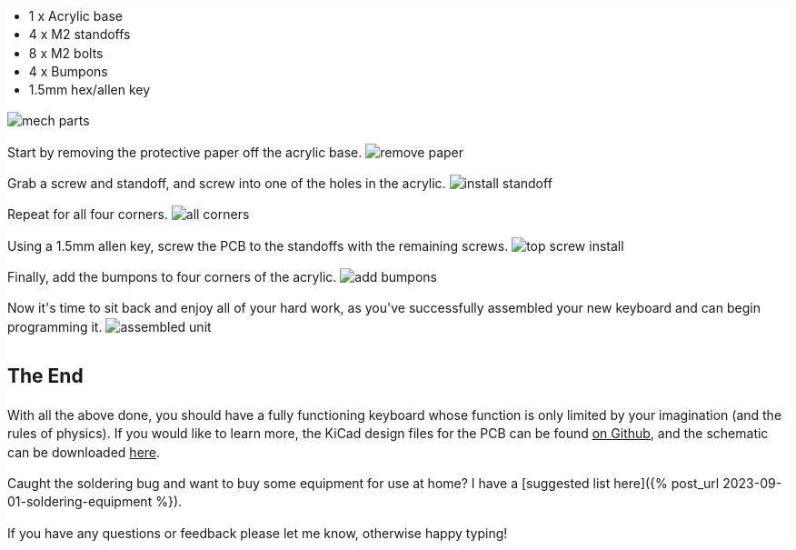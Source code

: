 - 1 x Acrylic base
- 4 x M2 standoffs
- 8 x M2 bolts
- 4 x Bumpons
- 1.5mm hex/allen key

![mech parts](42_mech_required.jpg)

Start by removing the protective paper off the acrylic base.
![remove paper](43_peel.jpg)

Grab a screw and standoff, and screw into one of the holes in the acrylic.
![install standoff](44_thread_standoff.jpg)

Repeat for all four corners.
![all corners](45_all_installed.jpg)

Using a 1.5mm allen key, screw the PCB to the standoffs with the remaining screws.
![top screw install](46_top_screws.jpg)

Finally, add the bumpons to four corners of the acrylic.
![add bumpons](47_add_feet.jpg)

Now it's time to sit back and enjoy all of your hard work, as you've successfully assembled your new keyboard and can begin programming it.
![assembled unit](48_final_product.jpg)

## The End

With all the above done, you should have a fully functioning keyboard whose function is only limited by your imagination (and the rules of physics). If you would like to learn more, the KiCad design files for the PCB can be found [on Github](https://github.com/joshajohnson/intro-keyboard), and the schematic can be downloaded [here](https://github.com/joshajohnson/intro-keyboard/releases/download/0.1/intro-keyboard-schematic.pdf). 

Caught the soldering bug and want to buy some equipment for use at home? I have a [suggested list here]({% post_url 2023-09-01-soldering-equipment %}). 

If you have any questions or feedback please let me know, otherwise happy typing!

